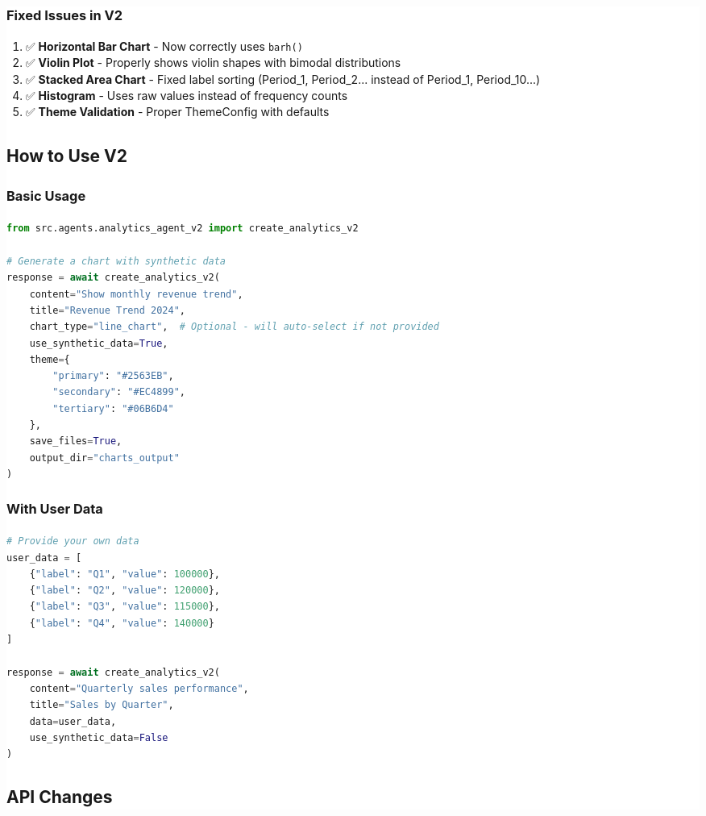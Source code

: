 ### Fixed Issues in V2
1. ✅ **Horizontal Bar Chart** - Now correctly uses `barh()`
2. ✅ **Violin Plot** - Properly shows violin shapes with bimodal distributions
3. ✅ **Stacked Area Chart** - Fixed label sorting (Period_1, Period_2... instead of Period_1, Period_10...)
4. ✅ **Histogram** - Uses raw values instead of frequency counts
5. ✅ **Theme Validation** - Proper ThemeConfig with defaults

## How to Use V2

### Basic Usage
```python
from src.agents.analytics_agent_v2 import create_analytics_v2

# Generate a chart with synthetic data
response = await create_analytics_v2(
    content="Show monthly revenue trend",
    title="Revenue Trend 2024",
    chart_type="line_chart",  # Optional - will auto-select if not provided
    use_synthetic_data=True,
    theme={
        "primary": "#2563EB",
        "secondary": "#EC4899",
        "tertiary": "#06B6D4"
    },
    save_files=True,
    output_dir="charts_output"
)
```

### With User Data
```python
# Provide your own data
user_data = [
    {"label": "Q1", "value": 100000},
    {"label": "Q2", "value": 120000},
    {"label": "Q3", "value": 115000},
    {"label": "Q4", "value": 140000}
]

response = await create_analytics_v2(
    content="Quarterly sales performance",
    title="Sales by Quarter",
    data=user_data,
    use_synthetic_data=False
)
```

## API Changes

